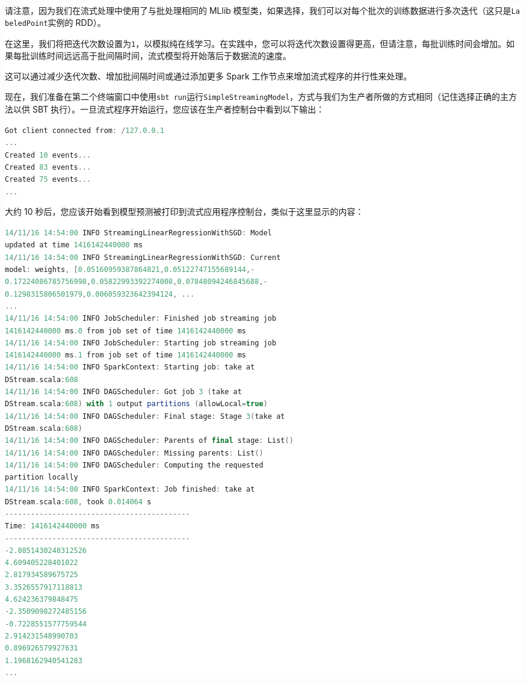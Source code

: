 ```scala
```

请注意，因为我们在流式处理中使用了与批处理相同的 MLlib 模型类，如果选择，我们可以对每个批次的训练数据进行多次迭代（这只是`LabeledPoint`实例的 RDD）。

在这里，我们将把迭代次数设置为`1`，以模拟纯在线学习。在实践中，您可以将迭代次数设置得更高，但请注意，每批训练时间会增加。如果每批训练时间远远高于批间隔时间，流式模型将开始落后于数据流的速度。

这可以通过减少迭代次数、增加批间隔时间或通过添加更多 Spark 工作节点来增加流式程序的并行性来处理。

现在，我们准备在第二个终端窗口中使用`sbt run`运行`SimpleStreamingModel`，方式与我们为生产者所做的方式相同（记住选择正确的主方法以供 SBT 执行）。一旦流式程序开始运行，您应该在生产者控制台中看到以下输出：

```scala
Got client connected from: /127.0.0.1
...
Created 10 events...
Created 83 events...
Created 75 events...
...

```

大约 10 秒后，您应该开始看到模型预测被打印到流式应用程序控制台，类似于这里显示的内容：

```scala
14/11/16 14:54:00 INFO StreamingLinearRegressionWithSGD: Model 
updated at time 1416142440000 ms
14/11/16 14:54:00 INFO StreamingLinearRegressionWithSGD: Current 
model: weights, [0.05160959387864821,0.05122747155689144,-
0.17224086785756998,0.05822993392274008,0.07848094246845688,-
0.1298315806501979,0.006059323642394124, ...
...
14/11/16 14:54:00 INFO JobScheduler: Finished job streaming job 
1416142440000 ms.0 from job set of time 1416142440000 ms
14/11/16 14:54:00 INFO JobScheduler: Starting job streaming job 
1416142440000 ms.1 from job set of time 1416142440000 ms
14/11/16 14:54:00 INFO SparkContext: Starting job: take at 
DStream.scala:608
14/11/16 14:54:00 INFO DAGScheduler: Got job 3 (take at 
DStream.scala:608) with 1 output partitions (allowLocal=true)
14/11/16 14:54:00 INFO DAGScheduler: Final stage: Stage 3(take at 
DStream.scala:608)
14/11/16 14:54:00 INFO DAGScheduler: Parents of final stage: List()
14/11/16 14:54:00 INFO DAGScheduler: Missing parents: List()
14/11/16 14:54:00 INFO DAGScheduler: Computing the requested 
partition locally
14/11/16 14:54:00 INFO SparkContext: Job finished: take at 
DStream.scala:608, took 0.014064 s
-------------------------------------------
Time: 1416142440000 ms
-------------------------------------------
-2.0851430248312526
4.609405228401022
2.817934589675725
3.3526557917118813
4.624236379848475
-2.3509098272485156
-0.7228551577759544
2.914231548990703
0.896926579927631
1.1968162940541283
...

```

